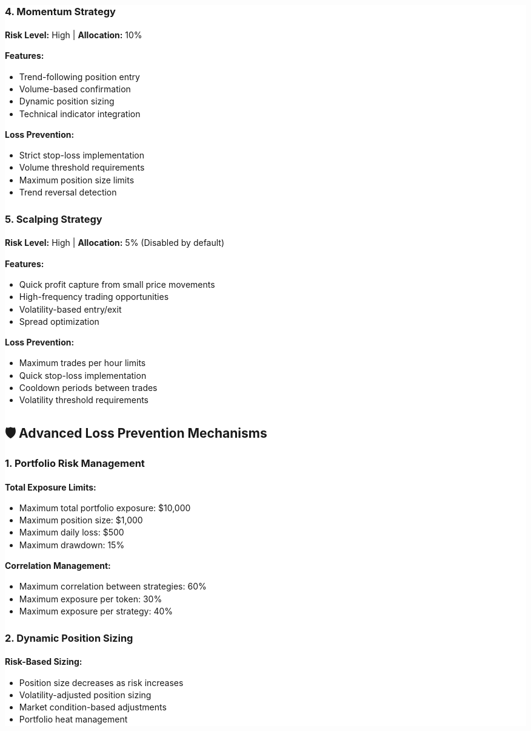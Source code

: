 ### 4. Momentum Strategy
**Risk Level:** High | **Allocation:** 10%

**Features:**
- Trend-following position entry
- Volume-based confirmation
- Dynamic position sizing
- Technical indicator integration

**Loss Prevention:**
- Strict stop-loss implementation
- Volume threshold requirements
- Maximum position size limits
- Trend reversal detection

### 5. Scalping Strategy
**Risk Level:** High | **Allocation:** 5% (Disabled by default)

**Features:**
- Quick profit capture from small price movements
- High-frequency trading opportunities
- Volatility-based entry/exit
- Spread optimization

**Loss Prevention:**
- Maximum trades per hour limits
- Quick stop-loss implementation
- Cooldown periods between trades
- Volatility threshold requirements

## 🛡️ Advanced Loss Prevention Mechanisms

### 1. Portfolio Risk Management

**Total Exposure Limits:**
- Maximum total portfolio exposure: $10,000
- Maximum position size: $1,000
- Maximum daily loss: $500
- Maximum drawdown: 15%

**Correlation Management:**
- Maximum correlation between strategies: 60%
- Maximum exposure per token: 30%
- Maximum exposure per strategy: 40%

### 2. Dynamic Position Sizing

**Risk-Based Sizing:**
- Position size decreases as risk increases
- Volatility-adjusted position sizing
- Market condition-based adjustments
- Portfolio heat management

